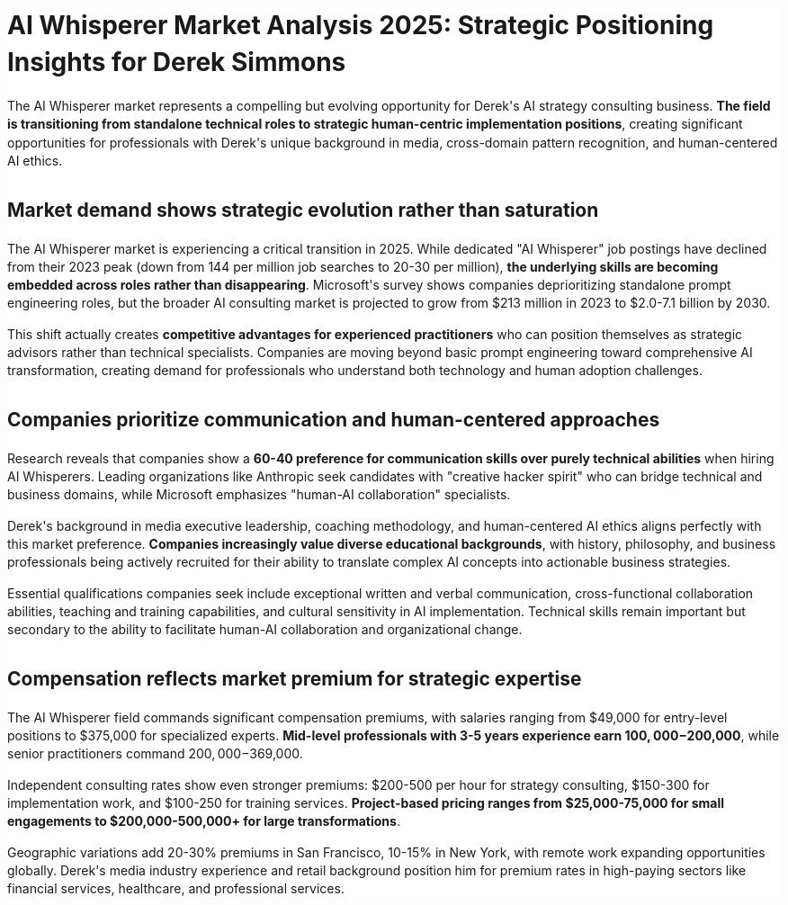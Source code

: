 # AI Whisperer Market Analysis 2025: Strategic Positioning Insights for Derek Simmons

The AI Whisperer market represents a compelling but evolving opportunity for Derek's AI strategy consulting business. **The field is transitioning from standalone technical roles to strategic human-centric implementation positions**, creating significant opportunities for professionals with Derek's unique background in media, cross-domain pattern recognition, and human-centered AI ethics.

## Market demand shows strategic evolution rather than saturation

The AI Whisperer market is experiencing a critical transition in 2025. While dedicated "AI Whisperer" job postings have declined from their 2023 peak (down from 144 per million job searches to 20-30 per million), **the underlying skills are becoming embedded across roles rather than disappearing**. Microsoft's survey shows companies deprioritizing standalone prompt engineering roles, but the broader AI consulting market is projected to grow from $213 million in 2023 to $2.0-7.1 billion by 2030.

This shift actually creates **competitive advantages for experienced practitioners** who can position themselves as strategic advisors rather than technical specialists. Companies are moving beyond basic prompt engineering toward comprehensive AI transformation, creating demand for professionals who understand both technology and human adoption challenges.

## Companies prioritize communication and human-centered approaches

Research reveals that companies show a **60-40 preference for communication skills over purely technical abilities** when hiring AI Whisperers. Leading organizations like Anthropic seek candidates with "creative hacker spirit" who can bridge technical and business domains, while Microsoft emphasizes "human-AI collaboration" specialists.

Derek's background in media executive leadership, coaching methodology, and human-centered AI ethics aligns perfectly with this market preference. **Companies increasingly value diverse educational backgrounds**, with history, philosophy, and business professionals being actively recruited for their ability to translate complex AI concepts into actionable business strategies.

Essential qualifications companies seek include exceptional written and verbal communication, cross-functional collaboration abilities, teaching and training capabilities, and cultural sensitivity in AI implementation. Technical skills remain important but secondary to the ability to facilitate human-AI collaboration and organizational change.

## Compensation reflects market premium for strategic expertise

The AI Whisperer field commands significant compensation premiums, with salaries ranging from $49,000 for entry-level positions to $375,000 for specialized experts. **Mid-level professionals with 3-5 years experience earn $100,000-$200,000**, while senior practitioners command $200,000-$369,000.

Independent consulting rates show even stronger premiums: $200-500 per hour for strategy consulting, $150-300 for implementation work, and $100-250 for training services. **Project-based pricing ranges from $25,000-75,000 for small engagements to $200,000-500,000+ for large transformations**.

Geographic variations add 20-30% premiums in San Francisco, 10-15% in New York, with remote work expanding opportunities globally. Derek's media industry experience and retail background position him for premium rates in high-paying sectors like financial services, healthcare, and professional services.
